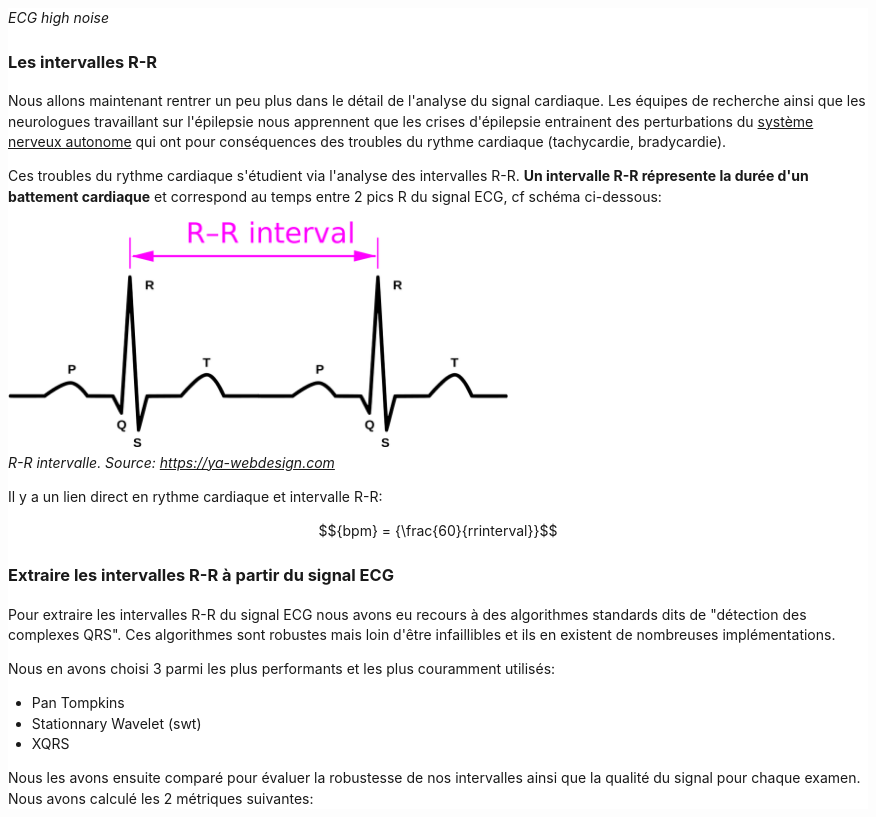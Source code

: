*ECG high noise*</br>

### Les intervalles R-R
Nous allons maintenant rentrer un peu plus dans le détail de l'analyse du signal cardiaque. Les équipes de recherche ainsi que les neurologues travaillant sur l'épilepsie nous apprennent que les crises d'épilepsie entrainent des perturbations du [système nerveux autonome](https://fr.wikipedia.org/wiki/Système_nerveux_autonome) qui ont pour conséquences des troubles du rythme cardiaque (tachycardie, bradycardie).

Ces troubles du rythme cardiaque s'étudient via l'analyse des intervalles R-R.
**Un intervalle R-R répresente la durée d'un battement cardiaque** et correspond au temps entre 2 pics R du signal ECG, cf schéma ci-dessous:

<img src="./images/RR_intervalles_2.png" alt="R-R intervalles" width="500"/></br>
*R-R intervalle. Source: https://ya-webdesign.com* </br>

Il y a un lien direct en rythme cardiaque et intervalle R-R:

$${bpm} = {\frac{60}{rrinterval}}$$


### Extraire les intervalles R-R à partir du signal ECG
Pour extraire les intervalles R-R du signal ECG nous avons eu recours à des algorithmes standards dits de "détection des complexes QRS". Ces algorithmes sont robustes mais loin d'être infaillibles et ils en existent de nombreuses implémentations.

Nous en avons choisi 3 parmi les plus performants et les plus couramment utilisés:
 * Pan Tompkins
 * Stationnary Wavelet (swt)
 * XQRS

Nous les avons ensuite comparé pour évaluer la robustesse de nos intervalles ainsi que la qualité du signal pour chaque examen.
Nous avons calculé les 2 métriques suivantes:
